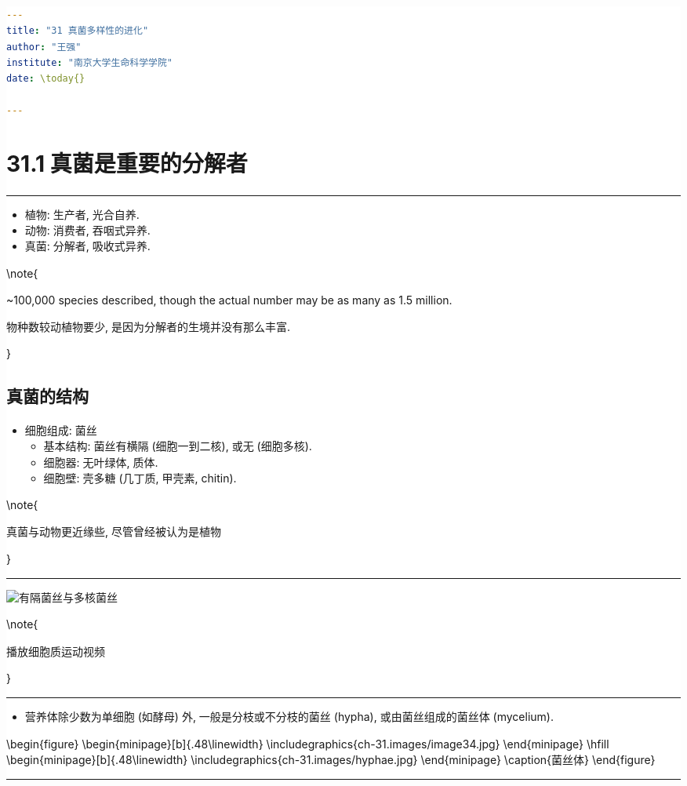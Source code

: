 ```yaml
---
title: "31 真菌多样性的进化"
author: "王强"
institute: "南京大学生命科学学院"
date: \today{}

---
```


# 31.1 真菌是重要的分解者

---

* 植物: 生产者, 光合自养.
* 动物: 消费者, 吞咽式异养.
* 真菌: 分解者, 吸收式异养.

\note{

~100,000 species described, though the actual number may be as many as 1.5 million.

物种数较动植物要少, 是因为分解者的生境并没有那么丰富.

}

## 真菌的结构

* 细胞组成: 菌丝
    * 基本结构: 菌丝有横隔 (细胞一到二核), 或无 (细胞多核).
    * 细胞器: 无叶绿体, 质体.
    * 细胞壁: 壳多糖 (几丁质, 甲壳素, chitin).

\note{

真菌与动物更近缘些, 尽管曾经被认为是植物

}

---

![有隔菌丝与多核菌丝](ch-31.images/hypha.jpg)

\note{

播放细胞质运动视频

}

---

* 营养体除少数为单细胞 (如酵母) 外, 一般是分枝或不分枝的菌丝 (hypha), 或由菌丝组成的菌丝体 (mycelium).

\begin{figure}
    \begin{minipage}[b]{.48\linewidth}
        \includegraphics{ch-31.images/image34.jpg}
    \end{minipage}
    \hfill
    \begin{minipage}[b]{.48\linewidth}
        \includegraphics{ch-31.images/hyphae.jpg}
    \end{minipage}
    \caption{菌丝体}
\end{figure}

---